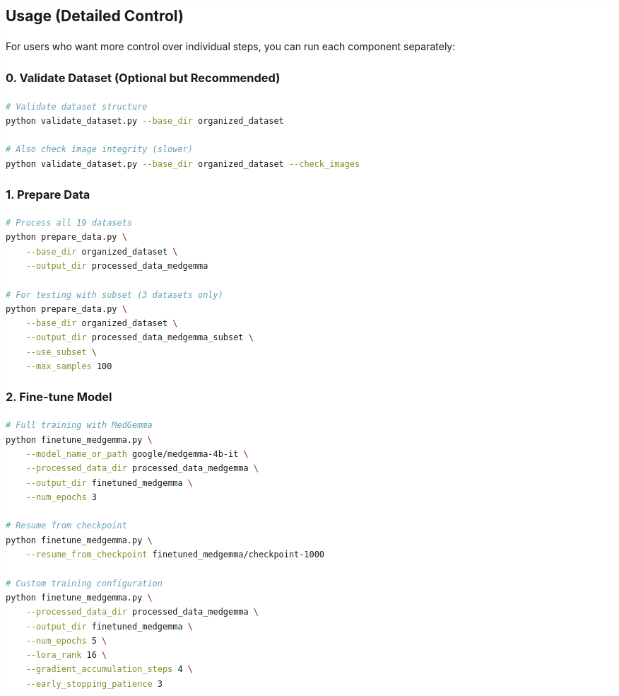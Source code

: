 ## Usage (Detailed Control)

For users who want more control over individual steps, you can run each component separately:

### 0. Validate Dataset (Optional but Recommended)

```bash
# Validate dataset structure
python validate_dataset.py --base_dir organized_dataset

# Also check image integrity (slower)
python validate_dataset.py --base_dir organized_dataset --check_images
```

### 1. Prepare Data

```bash
# Process all 19 datasets
python prepare_data.py \
    --base_dir organized_dataset \
    --output_dir processed_data_medgemma

# For testing with subset (3 datasets only)
python prepare_data.py \
    --base_dir organized_dataset \
    --output_dir processed_data_medgemma_subset \
    --use_subset \
    --max_samples 100
```

### 2. Fine-tune Model

```bash
# Full training with MedGemma
python finetune_medgemma.py \
    --model_name_or_path google/medgemma-4b-it \
    --processed_data_dir processed_data_medgemma \
    --output_dir finetuned_medgemma \
    --num_epochs 3

# Resume from checkpoint
python finetune_medgemma.py \
    --resume_from_checkpoint finetuned_medgemma/checkpoint-1000

# Custom training configuration
python finetune_medgemma.py \
    --processed_data_dir processed_data_medgemma \
    --output_dir finetuned_medgemma \
    --num_epochs 5 \
    --lora_rank 16 \
    --gradient_accumulation_steps 4 \
    --early_stopping_patience 3
```
